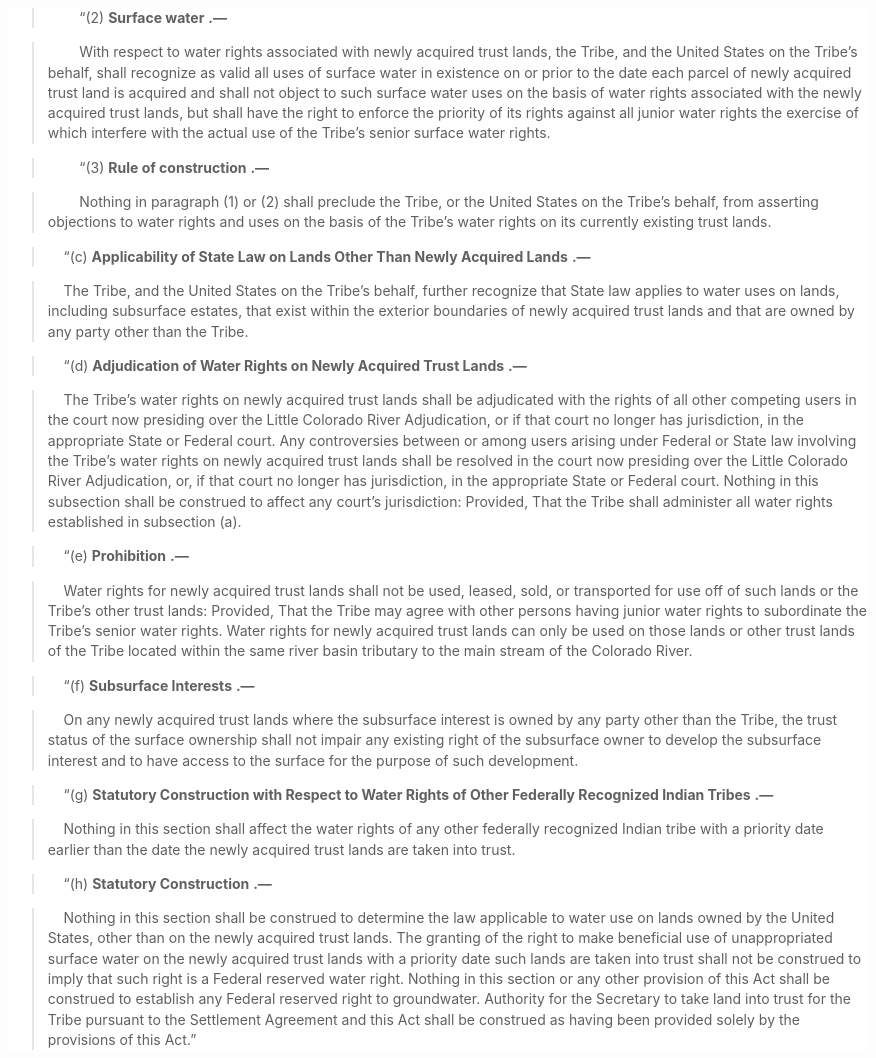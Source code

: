 >         “(2)  __Surface water__  __.—__ 

>         With respect to water rights associated with newly acquired trust lands, the Tribe, and the United States on the Tribe’s behalf, shall recognize as valid all uses of surface water in existence on or prior to the date each parcel of newly acquired trust land is acquired and shall not object to such surface water uses on the basis of water rights associated with the newly acquired trust lands, but shall have the right to enforce the priority of its rights against all junior water rights the exercise of which interfere with the actual use of the Tribe’s senior surface water rights.

>         “(3)  __Rule of construction__  __.—__ 

>         Nothing in paragraph (1) or (2) shall preclude the Tribe, or the United States on the Tribe’s behalf, from asserting objections to water rights and uses on the basis of the Tribe’s water rights on its currently existing trust lands.

>     “(c)  __Applicability of State Law on Lands Other Than Newly Acquired Lands__  __.—__ 

>     The Tribe, and the United States on the Tribe’s behalf, further recognize that State law applies to water uses on lands, including subsurface estates, that exist within the exterior boundaries of newly acquired trust lands and that are owned by any party other than the Tribe.

>     “(d)  __Adjudication of Water Rights on Newly Acquired Trust Lands__  __.—__ 

>     The Tribe’s water rights on newly acquired trust lands shall be adjudicated with the rights of all other competing users in the court now presiding over the Little Colorado River Adjudication, or if that court no longer has jurisdiction, in the appropriate State or Federal court. Any controversies between or among users arising under Federal or State law involving the Tribe’s water rights on newly acquired trust lands shall be resolved in the court now presiding over the Little Colorado River Adjudication, or, if that court no longer has jurisdiction, in the appropriate State or Federal court. Nothing in this subsection shall be construed to affect any court’s jurisdiction: Provided, That the Tribe shall administer all water rights established in subsection (a).

>     “(e)  __Prohibition__  __.—__ 

>     Water rights for newly acquired trust lands shall not be used, leased, sold, or transported for use off of such lands or the Tribe’s other trust lands: Provided, That the Tribe may agree with other persons having junior water rights to subordinate the Tribe’s senior water rights. Water rights for newly acquired trust lands can only be used on those lands or other trust lands of the Tribe located within the same river basin tributary to the main stream of the Colorado River.

>     “(f)  __Subsurface Interests__  __.—__ 

>     On any newly acquired trust lands where the subsurface interest is owned by any party other than the Tribe, the trust status of the surface ownership shall not impair any existing right of the subsurface owner to develop the subsurface interest and to have access to the surface for the purpose of such development.

>     “(g)  __Statutory Construction with Respect to Water Rights of Other Federally Recognized Indian Tribes__  __.—__ 

>     Nothing in this section shall affect the water rights of any other federally recognized Indian tribe with a priority date earlier than the date the newly acquired trust lands are taken into trust.

>     “(h)  __Statutory Construction__  __.—__ 

>     Nothing in this section shall be construed to determine the law applicable to water use on lands owned by the United States, other than on the newly acquired trust lands. The granting of the right to make beneficial use of unappropriated surface water on the newly acquired trust lands with a priority date such lands are taken into trust shall not be construed to imply that such right is a Federal reserved water right. Nothing in this section or any other provision of this Act shall be construed to establish any Federal reserved right to groundwater. Authority for the Secretary to take land into trust for the Tribe pursuant to the Settlement Agreement and this Act shall be construed as having been provided solely by the provisions of this Act.”
